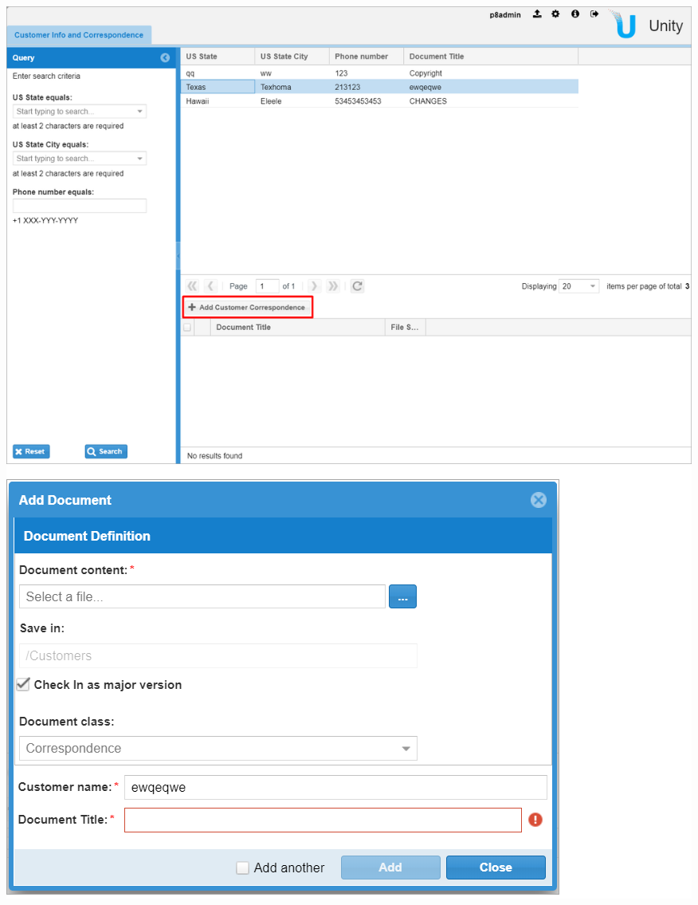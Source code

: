 ![Screenshot - Add Correspondece 1](images/unity-7-customization-tutorial/screenshot-step7-addcorrespondence1.png)

![Screenshot - Add Correspondece 2](images/unity-7-customization-tutorial/screenshot-step7-addcorrespondence2.png)
